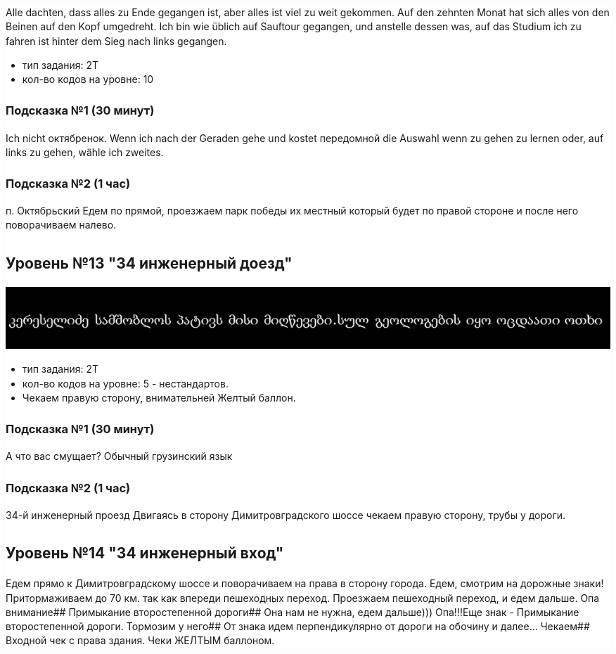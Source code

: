 Alle dachten, dass alles zu Ende gegangen ist, aber alles ist viel zu weit gekommen. Auf den zehnten Monat hat sich alles von den Beinen auf den Kopf umgedreht. Ich bin wie üblich auf Sauftour gegangen, und anstelle dessen was, auf das Studium ich zu fahren ist hinter dem Sieg nach links gegangen. 

* тип задания: 2Т
* кол-во кодов на уровне: 10

### Подсказка №1 (30 минут)

Ich nicht октябренок. Wenn ich nach der Geraden gehe und kostet передомной die Auswahl wenn zu gehen zu lernen oder, auf links zu gehen, wähle ich zweites. 

### Подсказка №2 (1 час)

п. Октябрьский 
Едем по прямой, проезжаем парк победы их местный который будет по правой стороне и после него поворачиваем налево. 

## Уровень №13 "34 инженерный доезд"
 
![](images/зад.jpg)

* тип задания: 2Т
* кол-во кодов на уровне: 5 - нестандартов.
* Чекаем правую сторону, внимательней Желтый баллон.

### Подсказка №1 (30 минут)

А что вас смущает? Обычный грузинский язык 

### Подсказка №2 (1 час)

34-й инженерный проезд 
Двигаясь в сторону Димитровградского шоссе чекаем правую сторону, трубы у дороги. 

## Уровень №14 "34 инженерный вход"

Едем прямо к Димитровградскому шоссе и поворачиваем на права в сторону города. 
Едем, смотрим на дорожные знаки! 
Притормаживаем до 70 км. так как впереди пешеходных переход. 
Проезжаем пешеходный переход, и едем дальше. 
Опа внимание## Примыкание второстепенной дороги## 
Она нам не нужна, едем дальше))) 
Опа!!!Еще знак - Примыкание второстепенной дороги. 
Тормозим у него## 
От знака идем перпендикулярно от дороги на обочину и далее... 
Чекаем## Входной чек с права здания. 
Чеки ЖЕЛТЫМ баллоном. 
